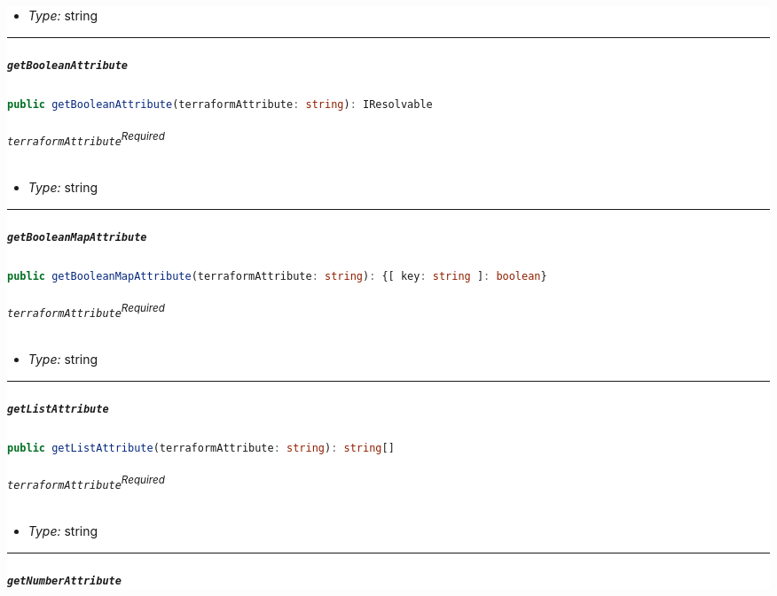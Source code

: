 - *Type:* string

---

##### `getBooleanAttribute` <a name="getBooleanAttribute" id="@cdktf/provider-azurerm.paloAltoLocalRulestackFqdnList.PaloAltoLocalRulestackFqdnList.getBooleanAttribute"></a>

```typescript
public getBooleanAttribute(terraformAttribute: string): IResolvable
```

###### `terraformAttribute`<sup>Required</sup> <a name="terraformAttribute" id="@cdktf/provider-azurerm.paloAltoLocalRulestackFqdnList.PaloAltoLocalRulestackFqdnList.getBooleanAttribute.parameter.terraformAttribute"></a>

- *Type:* string

---

##### `getBooleanMapAttribute` <a name="getBooleanMapAttribute" id="@cdktf/provider-azurerm.paloAltoLocalRulestackFqdnList.PaloAltoLocalRulestackFqdnList.getBooleanMapAttribute"></a>

```typescript
public getBooleanMapAttribute(terraformAttribute: string): {[ key: string ]: boolean}
```

###### `terraformAttribute`<sup>Required</sup> <a name="terraformAttribute" id="@cdktf/provider-azurerm.paloAltoLocalRulestackFqdnList.PaloAltoLocalRulestackFqdnList.getBooleanMapAttribute.parameter.terraformAttribute"></a>

- *Type:* string

---

##### `getListAttribute` <a name="getListAttribute" id="@cdktf/provider-azurerm.paloAltoLocalRulestackFqdnList.PaloAltoLocalRulestackFqdnList.getListAttribute"></a>

```typescript
public getListAttribute(terraformAttribute: string): string[]
```

###### `terraformAttribute`<sup>Required</sup> <a name="terraformAttribute" id="@cdktf/provider-azurerm.paloAltoLocalRulestackFqdnList.PaloAltoLocalRulestackFqdnList.getListAttribute.parameter.terraformAttribute"></a>

- *Type:* string

---

##### `getNumberAttribute` <a name="getNumberAttribute" id="@cdktf/provider-azurerm.paloAltoLocalRulestackFqdnList.PaloAltoLocalRulestackFqdnList.getNumberAttribute"></a>
